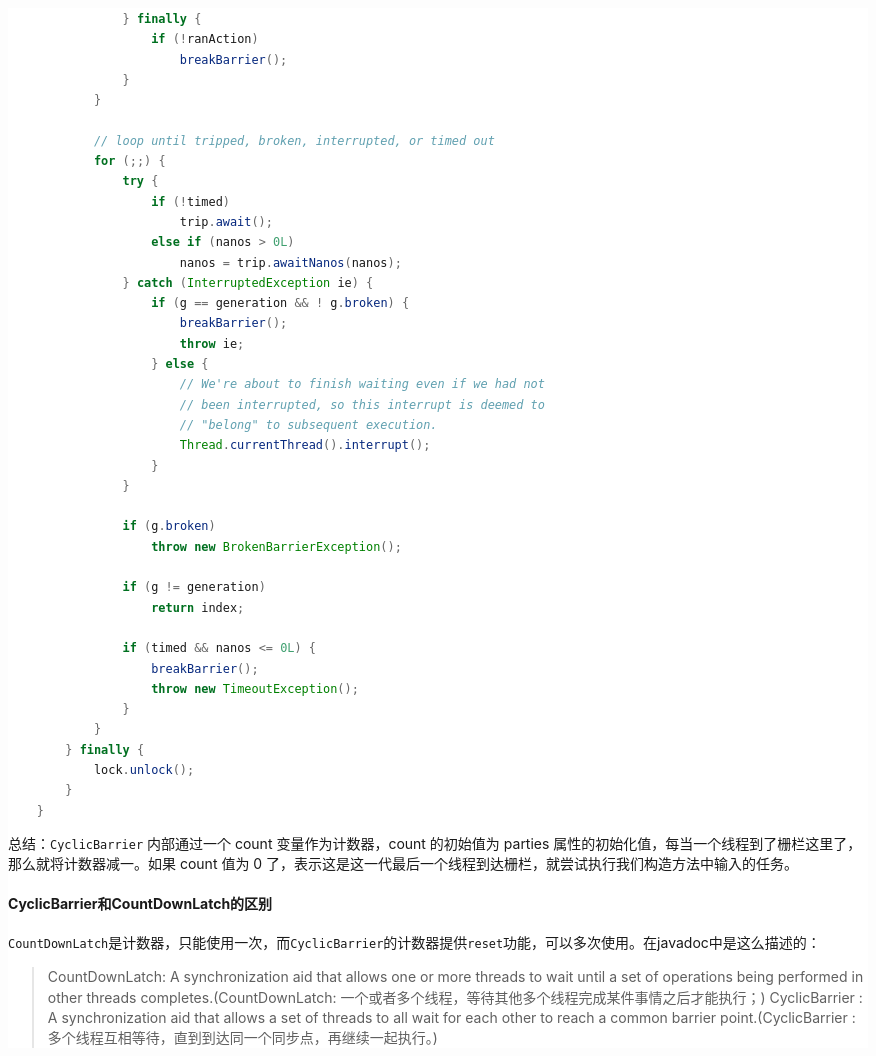 ```java
                } finally {
                    if (!ranAction)
                        breakBarrier();
                }
            }

            // loop until tripped, broken, interrupted, or timed out
            for (;;) {
                try {
                    if (!timed)
                        trip.await();
                    else if (nanos > 0L)
                        nanos = trip.awaitNanos(nanos);
                } catch (InterruptedException ie) {
                    if (g == generation && ! g.broken) {
                        breakBarrier();
                        throw ie;
                    } else {
                        // We're about to finish waiting even if we had not
                        // been interrupted, so this interrupt is deemed to
                        // "belong" to subsequent execution.
                        Thread.currentThread().interrupt();
                    }
                }

                if (g.broken)
                    throw new BrokenBarrierException();

                if (g != generation)
                    return index;

                if (timed && nanos <= 0L) {
                    breakBarrier();
                    throw new TimeoutException();
                }
            }
        } finally {
            lock.unlock();
        }
    }
```

总结：`CyclicBarrier` 内部通过一个 count 变量作为计数器，count 的初始值为 parties 属性的初始化值，每当一个线程到了栅栏这里了，那么就将计数器减一。如果 count 值为 0 了，表示这是这一代最后一个线程到达栅栏，就尝试执行我们构造方法中输入的任务。

#### CyclicBarrier和CountDownLatch的区别

`CountDownLatch`是计数器，只能使用一次，而`CyclicBarrier`的计数器提供`reset`功能，可以多次使用。在javadoc中是这么描述的：

>CountDownLatch: A synchronization aid that allows one or more threads to wait until a set of operations being performed in other threads completes.(CountDownLatch: 一个或者多个线程，等待其他多个线程完成某件事情之后才能执行；)
>CyclicBarrier : A synchronization aid that allows a set of threads to all wait for each other to reach a common barrier point.(CyclicBarrier : 多个线程互相等待，直到到达同一个同步点，再继续一起执行。)
